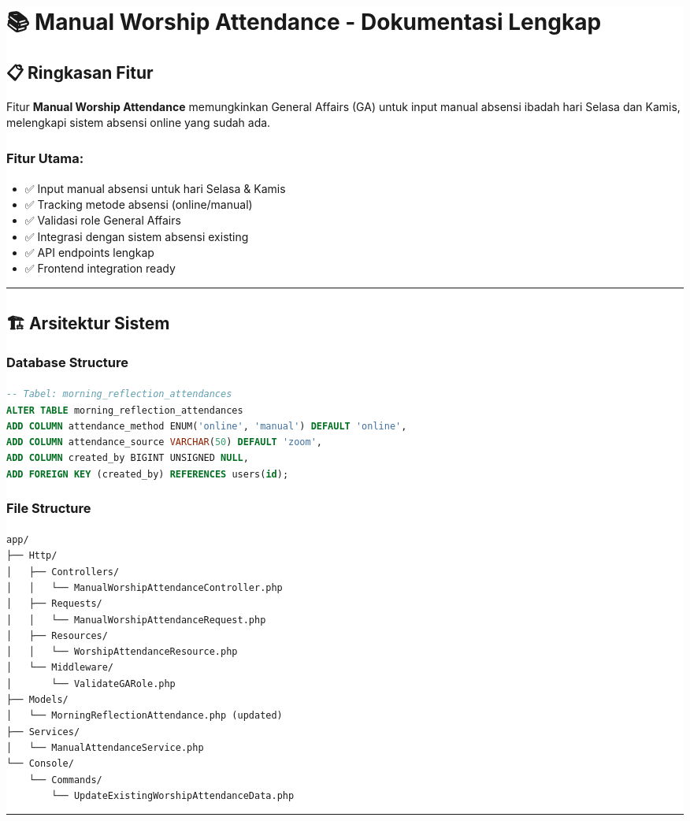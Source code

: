 # 📚 Manual Worship Attendance - Dokumentasi Lengkap

## 📋 **Ringkasan Fitur**

Fitur **Manual Worship Attendance** memungkinkan General Affairs (GA) untuk input manual absensi ibadah hari Selasa dan Kamis, melengkapi sistem absensi online yang sudah ada.

### **Fitur Utama:**
- ✅ Input manual absensi untuk hari Selasa & Kamis
- ✅ Tracking metode absensi (online/manual)
- ✅ Validasi role General Affairs
- ✅ Integrasi dengan sistem absensi existing
- ✅ API endpoints lengkap
- ✅ Frontend integration ready

---

## 🏗️ **Arsitektur Sistem**

### **Database Structure**
```sql
-- Tabel: morning_reflection_attendances
ALTER TABLE morning_reflection_attendances 
ADD COLUMN attendance_method ENUM('online', 'manual') DEFAULT 'online',
ADD COLUMN attendance_source VARCHAR(50) DEFAULT 'zoom',
ADD COLUMN created_by BIGINT UNSIGNED NULL,
ADD FOREIGN KEY (created_by) REFERENCES users(id);
```

### **File Structure**
```
app/
├── Http/
│   ├── Controllers/
│   │   └── ManualWorshipAttendanceController.php
│   ├── Requests/
│   │   └── ManualWorshipAttendanceRequest.php
│   ├── Resources/
│   │   └── WorshipAttendanceResource.php
│   └── Middleware/
│       └── ValidateGARole.php
├── Models/
│   └── MorningReflectionAttendance.php (updated)
├── Services/
│   └── ManualAttendanceService.php
└── Console/
    └── Commands/
        └── UpdateExistingWorshipAttendanceData.php
```

---